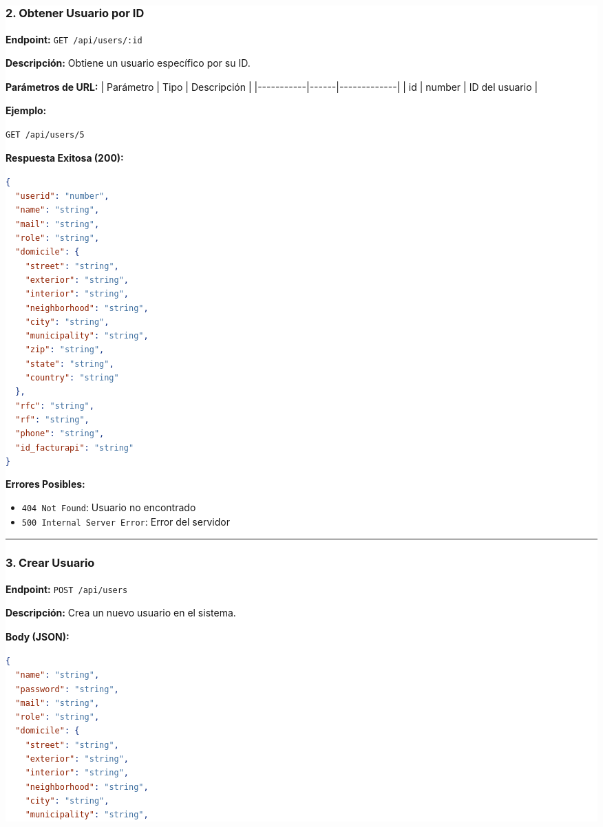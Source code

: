 
### 2. Obtener Usuario por ID

**Endpoint:** `GET /api/users/:id`

**Descripción:** Obtiene un usuario específico por su ID.

**Parámetros de URL:**
| Parámetro | Tipo | Descripción |
|-----------|------|-------------|
| id | number | ID del usuario |

**Ejemplo:**
```
GET /api/users/5
```

**Respuesta Exitosa (200):**
```json
{
  "userid": "number",
  "name": "string",
  "mail": "string",
  "role": "string",
  "domicile": {
    "street": "string",
    "exterior": "string",
    "interior": "string",
    "neighborhood": "string",
    "city": "string",
    "municipality": "string",
    "zip": "string",
    "state": "string",
    "country": "string"
  },
  "rfc": "string",
  "rf": "string",
  "phone": "string",
  "id_facturapi": "string"
}
```

**Errores Posibles:**
- `404 Not Found`: Usuario no encontrado
- `500 Internal Server Error`: Error del servidor

---

### 3. Crear Usuario

**Endpoint:** `POST /api/users`

**Descripción:** Crea un nuevo usuario en el sistema.

**Body (JSON):**
```json
{
  "name": "string",
  "password": "string",
  "mail": "string",
  "role": "string",
  "domicile": {
    "street": "string",
    "exterior": "string",
    "interior": "string",
    "neighborhood": "string",
    "city": "string",
    "municipality": "string",
```
